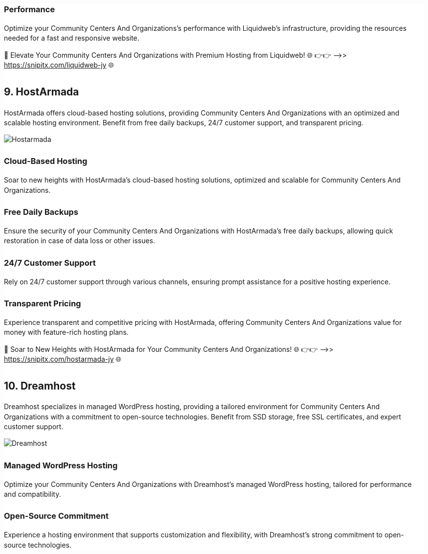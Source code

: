 ### Performance
Optimize your Community Centers And Organizations’s performance with Liquidweb’s infrastructure, providing the resources needed for a fast and responsive website.

🚀 Elevate Your Community Centers And Organizations with Premium Hosting from Liquidweb! 🌐
👉👉 -->> https://snipitx.com/liquidweb-jy 🌐

## 9. HostArmada

HostArmada offers cloud-based hosting solutions, providing Community Centers And Organizations with an optimized and scalable hosting environment. Benefit from free daily backups, 24/7 customer support, and transparent pricing.

![Hostarmada](https://i.imgur.com/KFbdf3o.jpeg "Hostarmada Hosting")

### Cloud-Based Hosting
Soar to new heights with HostArmada’s cloud-based hosting solutions, optimized and scalable for Community Centers And Organizations.

### Free Daily Backups
Ensure the security of your Community Centers And Organizations with HostArmada’s free daily backups, allowing quick restoration in case of data loss or other issues.

### 24/7 Customer Support
Rely on 24/7 customer support through various channels, ensuring prompt assistance for a positive hosting experience.

### Transparent Pricing
Experience transparent and competitive pricing with HostArmada, offering Community Centers And Organizations value for money with feature-rich hosting plans.

🚀 Soar to New Heights with HostArmada for Your Community Centers And Organizations! 🌐
👉👉 -->> https://snipitx.com/hostarmada-jy 🌐

## 10. Dreamhost

Dreamhost specializes in managed WordPress hosting, providing a tailored environment for Community Centers And Organizations with a commitment to open-source technologies. Benefit from SSD storage, free SSL certificates, and expert customer support.

![Dreamhost](https://i.imgur.com/rXIg8ip.jpeg "Dreamhost Hosting")

### Managed WordPress Hosting
Optimize your Community Centers And Organizations with Dreamhost’s managed WordPress hosting, tailored for performance and compatibility.

### Open-Source Commitment
Experience a hosting environment that supports customization and flexibility, with Dreamhost’s strong commitment to open-source technologies.
